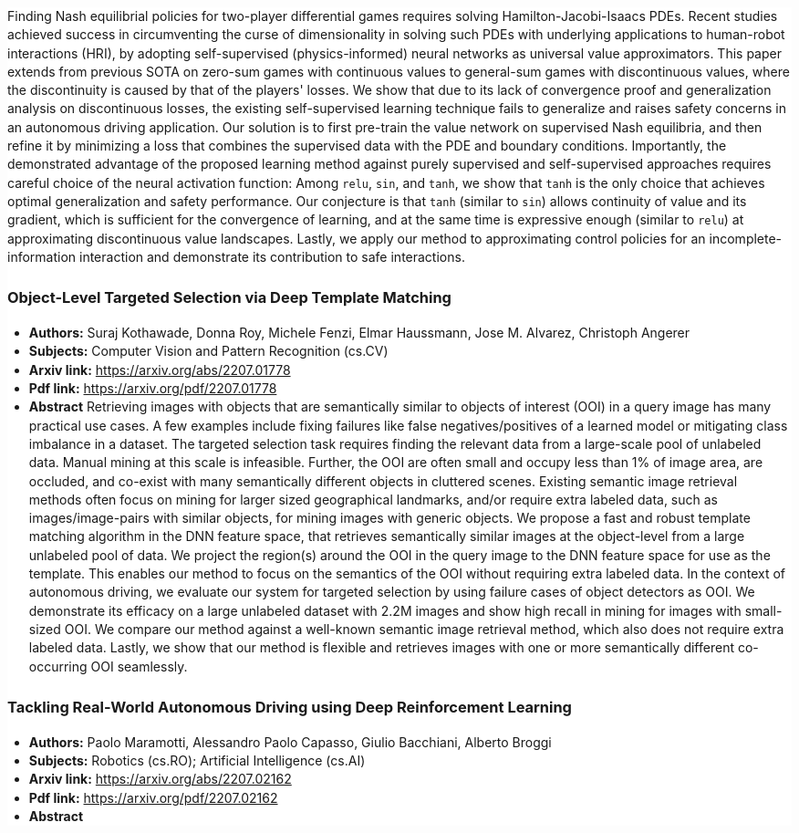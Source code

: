  Finding Nash equilibrial policies for two-player differential games requires solving Hamilton-Jacobi-Isaacs PDEs. Recent studies achieved success in circumventing the curse of dimensionality in solving such PDEs with underlying applications to human-robot interactions (HRI), by adopting self-supervised (physics-informed) neural networks as universal value approximators. This paper extends from previous SOTA on zero-sum games with continuous values to general-sum games with discontinuous values, where the discontinuity is caused by that of the players' losses. We show that due to its lack of convergence proof and generalization analysis on discontinuous losses, the existing self-supervised learning technique fails to generalize and raises safety concerns in an autonomous driving application. Our solution is to first pre-train the value network on supervised Nash equilibria, and then refine it by minimizing a loss that combines the supervised data with the PDE and boundary conditions. Importantly, the demonstrated advantage of the proposed learning method against purely supervised and self-supervised approaches requires careful choice of the neural activation function: Among $\texttt{relu}$, $\texttt{sin}$, and $\texttt{tanh}$, we show that $\texttt{tanh}$ is the only choice that achieves optimal generalization and safety performance. Our conjecture is that $\texttt{tanh}$ (similar to $\texttt{sin}$) allows continuity of value and its gradient, which is sufficient for the convergence of learning, and at the same time is expressive enough (similar to $\texttt{relu}$) at approximating discontinuous value landscapes. Lastly, we apply our method to approximating control policies for an incomplete-information interaction and demonstrate its contribution to safe interactions.
### Object-Level Targeted Selection via Deep Template Matching
 - **Authors:** Suraj Kothawade, Donna Roy, Michele Fenzi, Elmar Haussmann, Jose M. Alvarez, Christoph Angerer
 - **Subjects:** Computer Vision and Pattern Recognition (cs.CV)
 - **Arxiv link:** https://arxiv.org/abs/2207.01778
 - **Pdf link:** https://arxiv.org/pdf/2207.01778
 - **Abstract**
 Retrieving images with objects that are semantically similar to objects of interest (OOI) in a query image has many practical use cases. A few examples include fixing failures like false negatives/positives of a learned model or mitigating class imbalance in a dataset. The targeted selection task requires finding the relevant data from a large-scale pool of unlabeled data. Manual mining at this scale is infeasible. Further, the OOI are often small and occupy less than 1% of image area, are occluded, and co-exist with many semantically different objects in cluttered scenes. Existing semantic image retrieval methods often focus on mining for larger sized geographical landmarks, and/or require extra labeled data, such as images/image-pairs with similar objects, for mining images with generic objects. We propose a fast and robust template matching algorithm in the DNN feature space, that retrieves semantically similar images at the object-level from a large unlabeled pool of data. We project the region(s) around the OOI in the query image to the DNN feature space for use as the template. This enables our method to focus on the semantics of the OOI without requiring extra labeled data. In the context of autonomous driving, we evaluate our system for targeted selection by using failure cases of object detectors as OOI. We demonstrate its efficacy on a large unlabeled dataset with 2.2M images and show high recall in mining for images with small-sized OOI. We compare our method against a well-known semantic image retrieval method, which also does not require extra labeled data. Lastly, we show that our method is flexible and retrieves images with one or more semantically different co-occurring OOI seamlessly.
### Tackling Real-World Autonomous Driving using Deep Reinforcement Learning
 - **Authors:** Paolo Maramotti, Alessandro Paolo Capasso, Giulio Bacchiani, Alberto Broggi
 - **Subjects:** Robotics (cs.RO); Artificial Intelligence (cs.AI)
 - **Arxiv link:** https://arxiv.org/abs/2207.02162
 - **Pdf link:** https://arxiv.org/pdf/2207.02162
 - **Abstract**